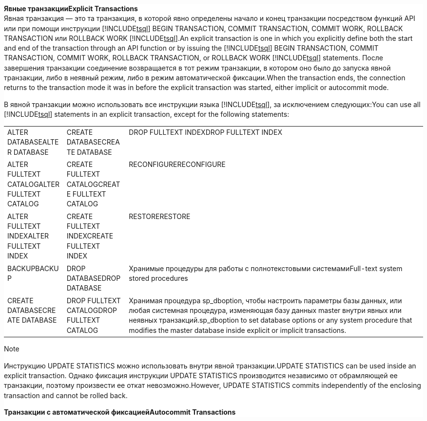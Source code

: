  <span data-ttu-id="a5bd4-160">**Явные транзакции**</span><span class="sxs-lookup"><span data-stu-id="a5bd4-160">**Explicit Transactions**</span></span>  
 <span data-ttu-id="a5bd4-161">Явная транзакция — это та транзакция, в которой явно определены начало и конец транзакции посредством функций API или при помощи инструкции [!INCLUDE[tsql](../includes/tsql-md.md)] BEGIN TRANSACTION, COMMIT TRANSACTION, COMMIT WORK, ROLLBACK TRANSACTION или ROLLBACK WORK [!INCLUDE[tsql](../includes/tsql-md.md)].</span><span class="sxs-lookup"><span data-stu-id="a5bd4-161">An explicit transaction is one in which you explicitly define both the start and end of the transaction through an API function or by issuing the [!INCLUDE[tsql](../includes/tsql-md.md)] BEGIN TRANSACTION, COMMIT TRANSACTION, COMMIT WORK, ROLLBACK TRANSACTION, or ROLLBACK WORK [!INCLUDE[tsql](../includes/tsql-md.md)] statements.</span></span> <span data-ttu-id="a5bd4-162">После завершения транзакции соединение возвращается в тот режим транзакции, в котором оно было до запуска явной транзакции, либо в неявный режим, либо в режим автоматической фиксации.</span><span class="sxs-lookup"><span data-stu-id="a5bd4-162">When the transaction ends, the connection returns to the transaction mode it was in before the explicit transaction was started, either implicit or autocommit mode.</span></span>  
  
 <span data-ttu-id="a5bd4-163">В явной транзакции можно использовать все инструкции языка [!INCLUDE[tsql](../includes/tsql-md.md)], за исключением следующих:</span><span class="sxs-lookup"><span data-stu-id="a5bd4-163">You can use all [!INCLUDE[tsql](../includes/tsql-md.md)] statements in an explicit transaction, except for the following statements:</span></span>  
  
||||  
|-|-|-|  
|<span data-ttu-id="a5bd4-164">ALTER DATABASE</span><span class="sxs-lookup"><span data-stu-id="a5bd4-164">ALTER DATABASE</span></span>|<span data-ttu-id="a5bd4-165">CREATE DATABASE</span><span class="sxs-lookup"><span data-stu-id="a5bd4-165">CREATE DATABASE</span></span>|<span data-ttu-id="a5bd4-166">DROP FULLTEXT INDEX</span><span class="sxs-lookup"><span data-stu-id="a5bd4-166">DROP FULLTEXT INDEX</span></span>|  
|<span data-ttu-id="a5bd4-167">ALTER FULLTEXT CATALOG</span><span class="sxs-lookup"><span data-stu-id="a5bd4-167">ALTER FULLTEXT CATALOG</span></span>|<span data-ttu-id="a5bd4-168">CREATE FULLTEXT CATALOG</span><span class="sxs-lookup"><span data-stu-id="a5bd4-168">CREATE FULLTEXT CATALOG</span></span>|<span data-ttu-id="a5bd4-169">RECONFIGURE</span><span class="sxs-lookup"><span data-stu-id="a5bd4-169">RECONFIGURE</span></span>|  
|<span data-ttu-id="a5bd4-170">ALTER FULLTEXT INDEX</span><span class="sxs-lookup"><span data-stu-id="a5bd4-170">ALTER FULLTEXT INDEX</span></span>|<span data-ttu-id="a5bd4-171">CREATE FULLTEXT INDEX</span><span class="sxs-lookup"><span data-stu-id="a5bd4-171">CREATE FULLTEXT INDEX</span></span>|<span data-ttu-id="a5bd4-172">RESTORE</span><span class="sxs-lookup"><span data-stu-id="a5bd4-172">RESTORE</span></span>|  
|<span data-ttu-id="a5bd4-173">BACKUP</span><span class="sxs-lookup"><span data-stu-id="a5bd4-173">BACKUP</span></span>|<span data-ttu-id="a5bd4-174">DROP DATABASE</span><span class="sxs-lookup"><span data-stu-id="a5bd4-174">DROP DATABASE</span></span>|<span data-ttu-id="a5bd4-175">Хранимые процедуры для работы с полнотекстовыми системами</span><span class="sxs-lookup"><span data-stu-id="a5bd4-175">Full-text system stored procedures</span></span>|  
|<span data-ttu-id="a5bd4-176">CREATE DATABASE</span><span class="sxs-lookup"><span data-stu-id="a5bd4-176">CREATE DATABASE</span></span>|<span data-ttu-id="a5bd4-177">DROP FULLTEXT CATALOG</span><span class="sxs-lookup"><span data-stu-id="a5bd4-177">DROP FULLTEXT CATALOG</span></span>|<span data-ttu-id="a5bd4-178">Хранимая процедура sp_dboption, чтобы настроить параметры базы данных, или любая системная процедура, изменяющая базу данных master внутри явных или неявных транзакций.</span><span class="sxs-lookup"><span data-stu-id="a5bd4-178">sp_dboption to set database options or any system procedure that modifies the master database inside explicit or implicit transactions.</span></span>|  
  
> [!NOTE]  
>  <span data-ttu-id="a5bd4-179">Инструкцию UPDATE STATISTICS можно использовать внутри явной транзакции.</span><span class="sxs-lookup"><span data-stu-id="a5bd4-179">UPDATE STATISTICS can be used inside an explicit transaction.</span></span> <span data-ttu-id="a5bd4-180">Однако фиксация инструкции UPDATE STATISTICS производится независимо от обрамляющей ее транзакции, поэтому произвести ее откат невозможно.</span><span class="sxs-lookup"><span data-stu-id="a5bd4-180">However, UPDATE STATISTICS commits independently of the enclosing transaction and cannot be rolled back.</span></span>  
  
 <span data-ttu-id="a5bd4-181">**Транзакции с автоматической фиксацией**</span><span class="sxs-lookup"><span data-stu-id="a5bd4-181">**Autocommit Transactions**</span></span>  